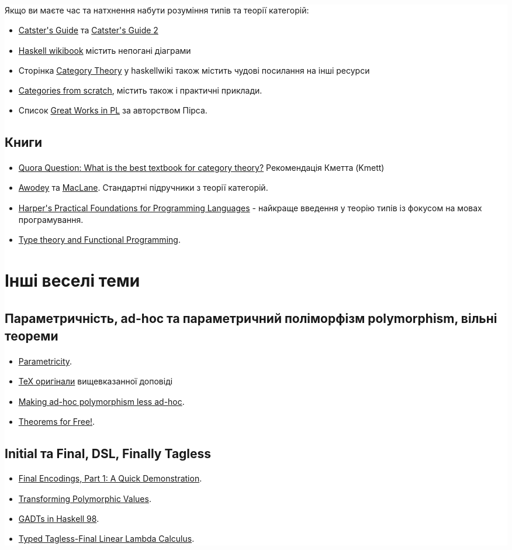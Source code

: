Якщо ви маєте час та натхнення набути розуміння типів та теорії категорій:

- [Catster's Guide](http://byorgey.wordpress.com/2014/01/14/catsters-guide/) та
  [Catster's Guide 2](http://byorgey.wordpress.com/catsters-guide-2/)

- [Haskell wikibook](http://en.wikibooks.org/wiki/Haskell/Category_theory)
  містить непогані діаграми

- Сторінка [Category Theory](http://www.haskell.org/haskellwiki/Category_theory) у
  haskellwiki також містить чудові посилання на інші ресурси

- [Categories from scratch](http://science.raphael.poss.name/categories-from-scratch.html), містить також і практичні приклади.

- Список [Great Works in PL](http://www.cis.upenn.edu/~bcpierce/courses/670Fall04/GreatWorksInPL.shtml) за авторством Пірса.

## Книги

- [Quora Question: What is the best textbook for category theory?](http://www.quora.com/Category-Theory/What-is-the-best-textbook-for-Category-theory?share=1) Рекомендація Кметта (Kmett)

- [Awodey](http://ukcatalogue.oup.com/product/9780199237180.do) та
  [MacLane](http://www.amazon.com/Categories-Working-Mathematician-Graduate-Mathematics/dp/0387984038). Стандартні підручники з теорії категорій.

- [Harper's Practical Foundations for Programming Languages](http://www.cs.cmu.edu/~rwh/plbook/book.pdf) - найкраще введення у теорію типів із фокусом на мовах програмування.

- [Type theory and Functional Programming](http://www.cs.kent.ac.uk/people/staff/sjt/TTFP/).

# Інші веселі теми

## Параметричність, ad-hoc та параметричний поліморфізм polymorphism, вільні теореми

- [Parametricity](tony_parametricity.pdf).

- [TeX оригінали](https://github.com/tonymorris/parametricity/) вищевказанної доповіді

- [Making ad-hoc polymorphism less ad-hoc](http://swizec.com/blog/week-20-making-ad-hoc-polymorphism-less-ad-hoc/swizec/6564).

- [Theorems for Free!](http://ttic.uchicago.edu/~dreyer/course/papers/wadler.pdf).

## Initial та Final, DSL, Finally Tagless

- [Final Encodings, Part 1: A Quick Demonstration](http://creativelad.wordpress.com/2013/11/28/final-encodings-part-1-a-quick-demonstration/).

- [Transforming Polymorphic Values](http://martijn.van.steenbergen.nl/journal/2009/10/18/transforming-polymorphic-values/).

- [GADTs in Haskell 98](http://martijn.van.steenbergen.nl/journal/2009/11/12/gadts-in-haskell-98/).

- [Typed Tagless-Final Linear Lambda Calculus](https://www.fpcomplete.com/user/mutjida/typed-tagless-final-linear-lambda-calculus).
